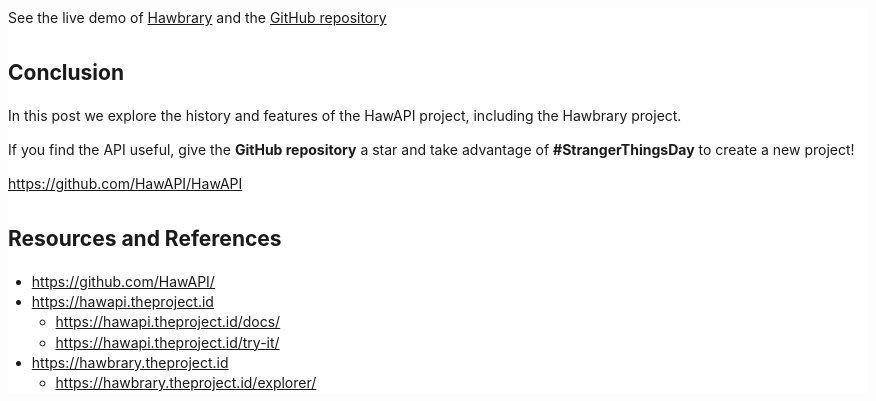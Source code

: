 See the live demo of [Hawbrary](https://hawbrary.theproject.id/) and the [GitHub repository](https://github.com/LucJosin/hawbrary)

## Conclusion

In this post we explore the history and features of the HawAPI project, including the Hawbrary project.

If you find the API useful, give the **GitHub repository** a star and take advantage of **#StrangerThingsDay** to create a new project!

https://github.com/HawAPI/HawAPI

## Resources and References

- https://github.com/HawAPI/
- https://hawapi.theproject.id
  - https://hawapi.theproject.id/docs/
  - https://hawapi.theproject.id/try-it/
- https://hawbrary.theproject.id
  - https://hawbrary.theproject.id/explorer/
